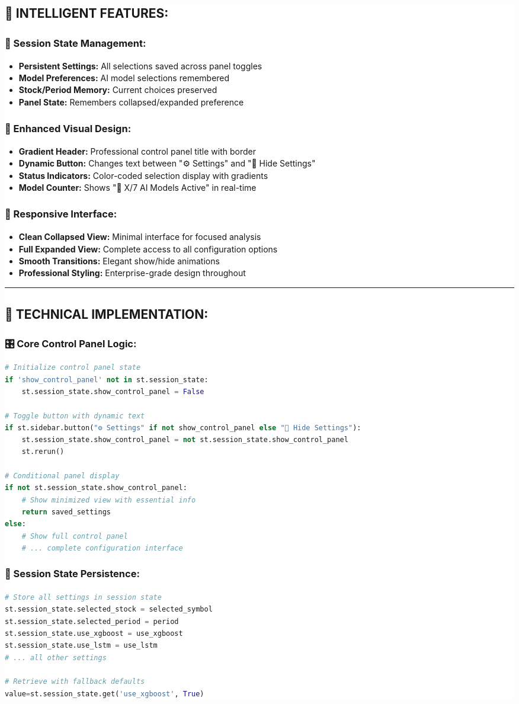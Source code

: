 
## 🧠 **INTELLIGENT FEATURES:**

### **💾 Session State Management:**
- **Persistent Settings:** All selections saved across panel toggles
- **Model Preferences:** AI model selections remembered
- **Stock/Period Memory:** Current choices preserved
- **Panel State:** Remembers collapsed/expanded preference

### **🎨 Enhanced Visual Design:**
- **Gradient Header:** Professional control panel title with border
- **Dynamic Button:** Changes text between "⚙️ Settings" and "🔽 Hide Settings"
- **Status Indicators:** Color-coded selection display with gradients
- **Model Counter:** Shows "🤖 X/7 AI Models Active" in real-time

### **📱 Responsive Interface:**
- **Clean Collapsed View:** Minimal interface for focused analysis
- **Full Expanded View:** Complete access to all configuration options
- **Smooth Transitions:** Elegant show/hide animations
- **Professional Styling:** Enterprise-grade design throughout

---

## 🔧 **TECHNICAL IMPLEMENTATION:**

### **🎛️ Core Control Panel Logic:**
```python
# Initialize control panel state
if 'show_control_panel' not in st.session_state:
    st.session_state.show_control_panel = False

# Toggle button with dynamic text
if st.sidebar.button("⚙️ Settings" if not show_control_panel else "🔽 Hide Settings"):
    st.session_state.show_control_panel = not st.session_state.show_control_panel
    st.rerun()

# Conditional panel display
if not st.session_state.show_control_panel:
    # Show minimized view with essential info
    return saved_settings
else:
    # Show full control panel
    # ... complete configuration interface
```

### **💾 Session State Persistence:**
```python
# Store all settings in session state
st.session_state.selected_stock = selected_symbol
st.session_state.selected_period = period
st.session_state.use_xgboost = use_xgboost
st.session_state.use_lstm = use_lstm
# ... all other settings

# Retrieve with fallback defaults
value=st.session_state.get('use_xgboost', True)
```
